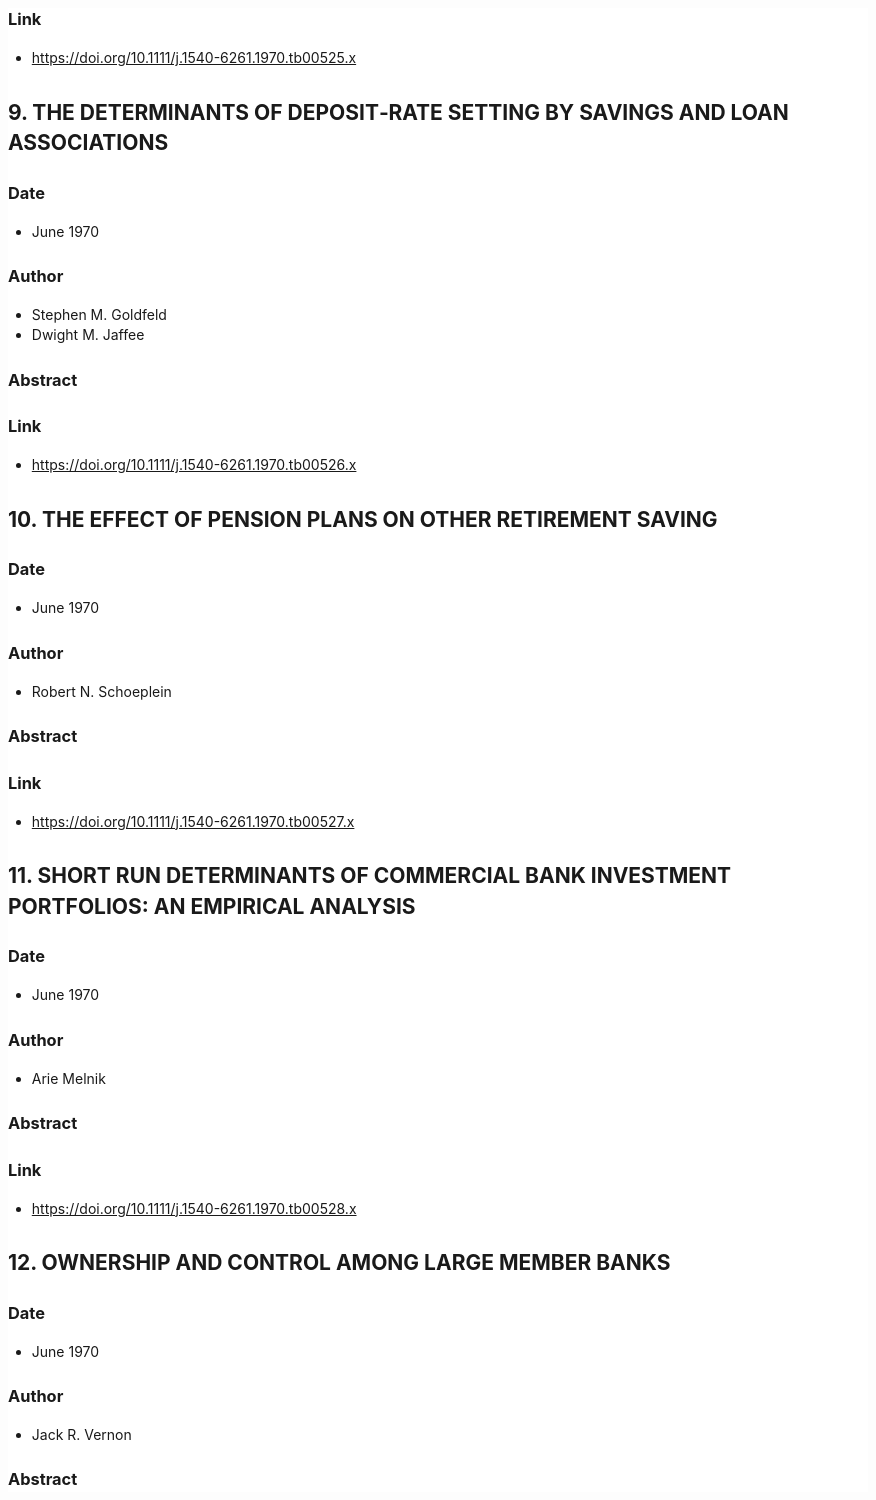 ### Link
- https://doi.org/10.1111/j.1540-6261.1970.tb00525.x

## 9. THE DETERMINANTS OF DEPOSIT‐RATE SETTING BY SAVINGS AND LOAN ASSOCIATIONS
### Date
- June 1970
### Author
- Stephen M. Goldfeld
- Dwight M. Jaffee
### Abstract

### Link
- https://doi.org/10.1111/j.1540-6261.1970.tb00526.x

## 10. THE EFFECT OF PENSION PLANS ON OTHER RETIREMENT SAVING
### Date
- June 1970
### Author
- Robert N. Schoeplein
### Abstract

### Link
- https://doi.org/10.1111/j.1540-6261.1970.tb00527.x

## 11. SHORT RUN DETERMINANTS OF COMMERCIAL BANK INVESTMENT PORTFOLIOS: AN EMPIRICAL ANALYSIS
### Date
- June 1970
### Author
- Arie Melnik
### Abstract

### Link
- https://doi.org/10.1111/j.1540-6261.1970.tb00528.x

## 12. OWNERSHIP AND CONTROL AMONG LARGE MEMBER BANKS
### Date
- June 1970
### Author
- Jack R. Vernon
### Abstract
